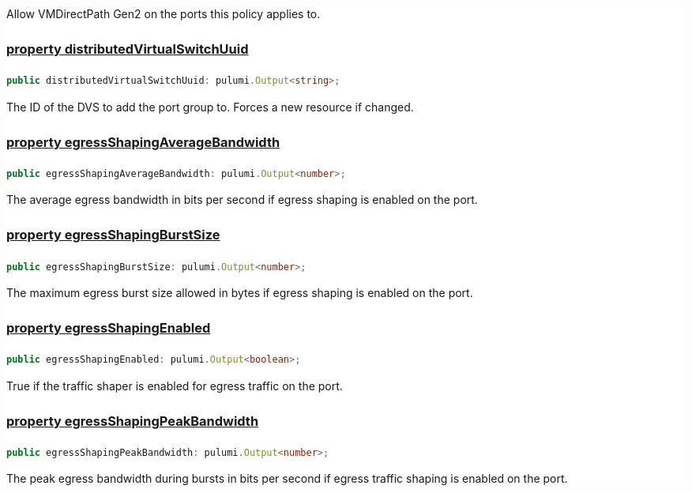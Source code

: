 
Allow VMDirectPath Gen2 on the ports this policy applies to.

<h3 class="pdoc-member-header">
<a class="pdoc-child-name" href="/distributedPortGroup.ts#L97">property distributedVirtualSwitchUuid</a>
</h3>

```typescript
public distributedVirtualSwitchUuid: pulumi.Output<string>;
```


The ID of the DVS to add the
port group to. Forces a new resource if changed.

<h3 class="pdoc-member-header">
<a class="pdoc-child-name" href="/distributedPortGroup.ts#L101">property egressShapingAverageBandwidth</a>
</h3>

```typescript
public egressShapingAverageBandwidth: pulumi.Output<number>;
```


The average egress bandwidth in bits per second if egress shaping is enabled on the port.

<h3 class="pdoc-member-header">
<a class="pdoc-child-name" href="/distributedPortGroup.ts#L105">property egressShapingBurstSize</a>
</h3>

```typescript
public egressShapingBurstSize: pulumi.Output<number>;
```


The maximum egress burst size allowed in bytes if egress shaping is enabled on the port.

<h3 class="pdoc-member-header">
<a class="pdoc-child-name" href="/distributedPortGroup.ts#L109">property egressShapingEnabled</a>
</h3>

```typescript
public egressShapingEnabled: pulumi.Output<boolean>;
```


True if the traffic shaper is enabled for egress traffic on the port.

<h3 class="pdoc-member-header">
<a class="pdoc-child-name" href="/distributedPortGroup.ts#L113">property egressShapingPeakBandwidth</a>
</h3>

```typescript
public egressShapingPeakBandwidth: pulumi.Output<number>;
```


The peak egress bandwidth during bursts in bits per second if egress traffic shaping is enabled on the port.
